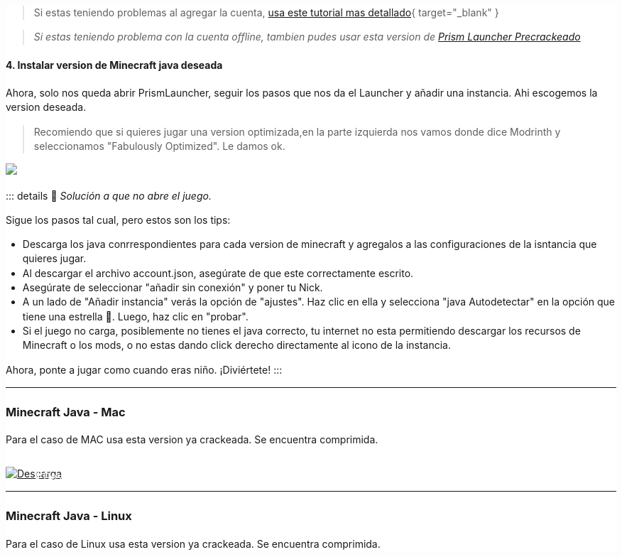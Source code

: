 > Si estas teniendo problemas al agregar la cuenta, [usa este tutorial mas detallado](https://rentry.co/prismgratis){ target="_blank" }

> *Si estas teniendo problema con la cuenta offline, tambien pudes usar esta version de* [*Prism Launcher Precrackeado*](https://github.com/Diegiwg/PrismLauncher-Cracked/releases/download/7.1/PrismLauncher-Windows-MSVC-Setup-7.1.exe)


#### 4. Instalar version de Minecraft java deseada

Ahora, solo nos queda abrir PrismLauncher, seguir los pasos que nos da el Launcher y añadir una instancia. Ahi escogemos la version deseada.     

> Recomiendo que si quieres jugar una version optimizada,en la parte izquierda nos vamos donde dice Modrinth y seleccionamos "Fabulously Optimized". Le damos ok.

![](https://i.postimg.cc/159MhYP4/prism.png)


::: details 💊 *Solución a que no abre el juego.*

Sigue los pasos tal cual, pero estos son los tips:

- Descarga los java conrrespondientes para cada version de minecraft y agregalos a las configuraciones de la isntancia que quieres jugar.
- Al descargar el archivo account.json, asegúrate de que este correctamente escrito.
- Asegúrate de seleccionar "añadir sin conexión" y poner tu Nick.
- A un lado de "Añadir instancia" verás la opción de "ajustes". Haz clic en ella y selecciona "java Autodetectar" en la opción que tiene una estrella 🌟. Luego, haz clic en "probar".
- Si el juego no carga, posiblemente no tienes el java correcto, tu internet no esta permitiendo descargar los recursos de Minecraft o los mods, o no estas dando click derecho directamente al icono de la instancia.

Ahora, ponte a jugar como cuando eras niño. ¡Diviértete!
:::


---

### Minecraft Java - Mac
Para el caso de MAC usa esta version ya crackeada. Se encuentra comprimida.       

<a href="https://github.com/Diegiwg/PrismLauncher-Cracked/releases/download/7.1/PrismLauncher-macOS-7.1.tar.gz" target="_blank">
 <div style="position: relative; padding-top: 1em">
   <p style="position: absolute; top: 4px; left: 20px; font-size: 14px; color: white; text-indent: 20px">🤍 Descarga para Mac</p>
   <img src="https://i.postimg.cc/HnDSpf2M/Mini-Descarga.png" alt="Descarga" />
 </div>
</a>

---

### Minecraft Java - Linux
Para el caso de Linux usa esta version ya crackeada. Se encuentra comprimida.       
